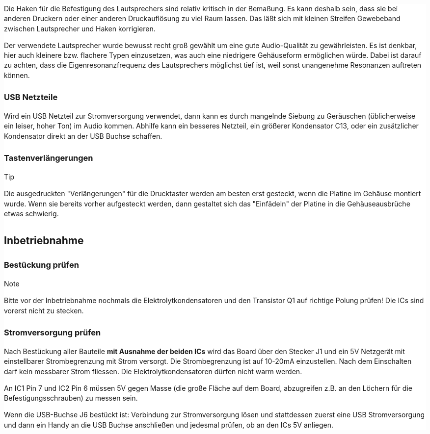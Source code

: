 Die Haken für die Befestigung des Lautsprechers sind relativ kritisch in der
Bemaßung. Es kann deshalb sein, dass sie bei anderen Druckern oder einer
anderen Druckauflösung zu viel Raum lassen. Das läßt sich mit kleinen Streifen
Gewebeband zwischen Lautsprecher und Haken korrigieren.

Der verwendete Lautsprecher wurde bewusst recht groß gewählt um eine gute
Audio-Qualität zu gewährleisten. Es ist denkbar, hier auch kleinere bzw.
flachere Typen einzusetzen, was auch eine niedrigere Gehäuseform ermöglichen
würde. Dabei ist darauf zu achten, dass die Eigenresonanzfrequenz des
Lautsprechers möglichst tief ist, weil sonst unangenehme Resonanzen auftreten
können.


### USB Netzteile

Wird ein USB Netzteil zur Stromversorgung verwendet, dann kann es durch
mangelnde Siebung zu Geräuschen (üblicherweise ein leiser, hoher Ton) im Audio
kommen. Abhilfe kann ein besseres Netzteil, ein größerer Kondensator C13, oder
ein zusätzlicher Kondensator direkt an der USB Buchse schaffen.


### Tastenverlängerungen

> [!TIP]
> Die ausgedruckten "Verlängerungen" für die Drucktaster werden am besten erst gesteckt, wenn die Platine im Gehäuse montiert wurde. Wenn sie bereits vorher aufgesteckt werden, dann gestaltet sich das "Einfädeln" der Platine in die Gehäuseausbrüche etwas schwierig.


## Inbetriebnahme

### Bestückung prüfen

> [!NOTE]
> Bitte vor der Inbetriebnahme nochmals die Elektrolytkondensatoren und den Transistor Q1 auf richtige Polung prüfen! Die ICs sind vorerst nicht zu stecken.


### Stromversorgung prüfen

Nach Bestückung aller Bauteile **mit Ausnahme der beiden ICs** wird das Board
über den Stecker J1 und ein 5V Netzgerät mit einstellbarer Strombegrenzung mit
Strom versorgt. Die Strombegrenzung ist auf 10-20mA einzustellen. Nach dem
Einschalten darf kein messbarer Strom fliessen. Die Elektrolytkondensatoren
dürfen nicht warm werden.

An IC1 Pin 7 und IC2 Pin 6 müssen 5V gegen Masse (die große Fläche auf dem
Board, abzugreifen z.B. an den Löchern für die Befestigungsschrauben) zu
messen sein.

Wenn die USB-Buchse J6 bestückt ist: Verbindung zur Stromversorgung lösen und
stattdessen zuerst eine USB Stromversorgung und dann ein Handy an die USB
Buchse anschließen und jedesmal prüfen, ob an den ICs 5V anliegen.

